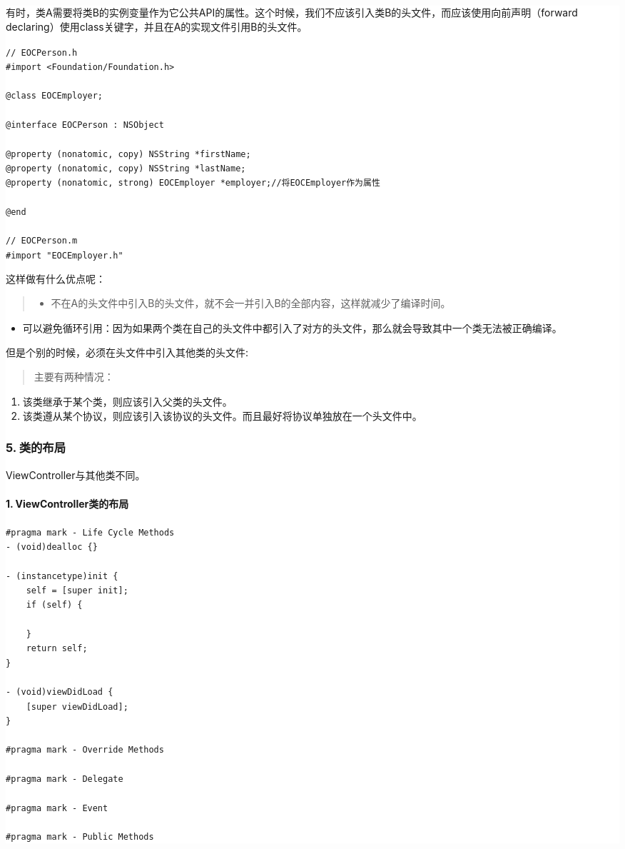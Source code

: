 有时，类A需要将类B的实例变量作为它公共API的属性。这个时候，我们不应该引入类B的头文件，而应该使用向前声明（forward declaring）使用class关键字，并且在A的实现文件引用B的头文件。

    // EOCPerson.h
    #import <Foundation/Foundation.h>
    
    @class EOCEmployer;
    
    @interface EOCPerson : NSObject
    
    @property (nonatomic, copy) NSString *firstName;
    @property (nonatomic, copy) NSString *lastName;
    @property (nonatomic, strong) EOCEmployer *employer;//将EOCEmployer作为属性
    
    @end
    
    // EOCPerson.m
    #import "EOCEmployer.h"
    

这样做有什么优点呢：

> *   不在A的头文件中引入B的头文件，就不会一并引入B的全部内容，这样就减少了编译时间。

*   可以避免循环引用：因为如果两个类在自己的头文件中都引入了对方的头文件，那么就会导致其中一个类无法被正确编译。

但是个别的时候，必须在头文件中引入其他类的头文件:

> 主要有两种情况：

1.  该类继承于某个类，则应该引入父类的头文件。
2.  该类遵从某个协议，则应该引入该协议的头文件。而且最好将协议单独放在一个头文件中。

### 5\. 类的布局
ViewController与其他类不同。
#### 1\. ViewController类的布局
    
    
    #pragma mark - Life Cycle Methods
    - (void)dealloc {}

    - (instancetype)init {
        self = [super init];
        if (self) {
            
        }
        return self;
    }
    
    - (void)viewDidLoad {
        [super viewDidLoad];
    }
    
    #pragma mark - Override Methods

    #pragma mark - Delegate
    
    #pragma mark - Event
    
    #pragma mark - Public Methods
    